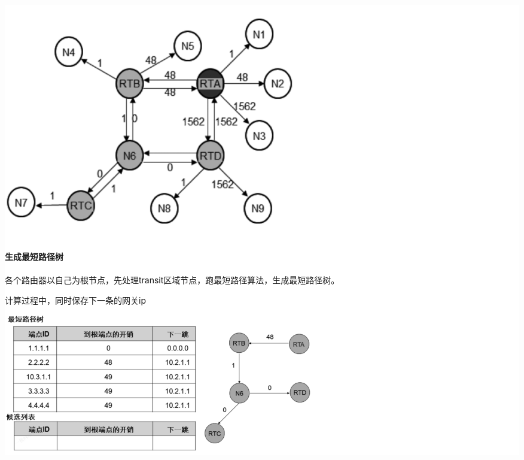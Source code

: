 <img src="/assets/img/2021-05-02-ospf-isis-zh/image-20240312102507414.png" alt="image-20240312102507414" style="zoom:50%;" />

#### 生成最短路径树

各个路由器以自己为根节点，先处理transit区域节点，跑最短路径算法，生成最短路径树。

计算过程中，同时保存下一条的网关ip

<img src="/assets/img/2021-05-02-ospf-isis-zh/image-20240312103627214.png" alt="image-20240312103627214" style="zoom:50%;" />
